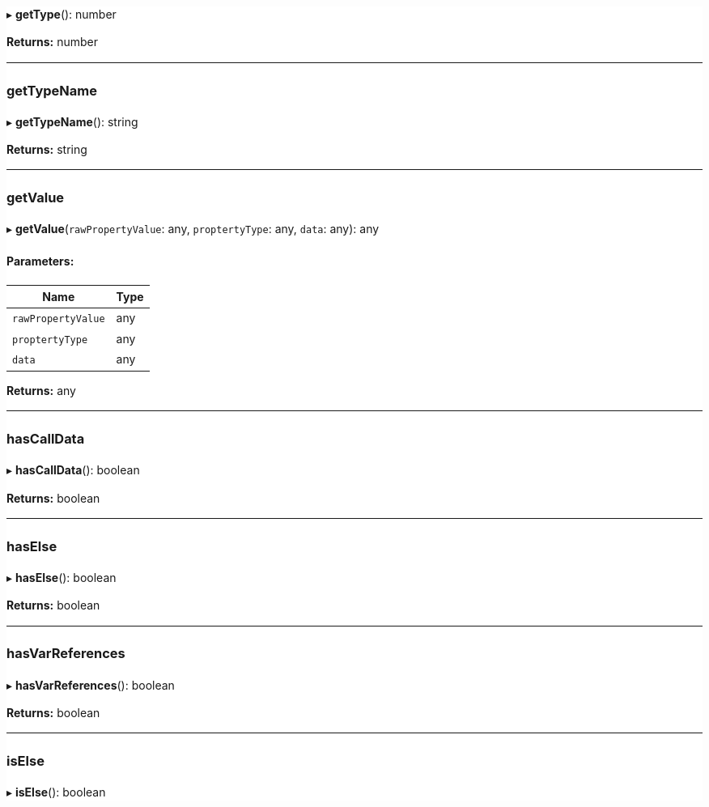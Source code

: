 ▸ **getType**(): number

**Returns:** number

___

### getTypeName

▸ **getTypeName**(): string

**Returns:** string

___

### getValue

▸ **getValue**(`rawPropertyValue`: any, `proptertyType`: any, `data`: any): any

#### Parameters:

Name | Type |
------ | ------ |
`rawPropertyValue` | any |
`proptertyType` | any |
`data` | any |

**Returns:** any

___

### hasCallData

▸ **hasCallData**(): boolean

**Returns:** boolean

___

### hasElse

▸ **hasElse**(): boolean

**Returns:** boolean

___

### hasVarReferences

▸ **hasVarReferences**(): boolean

**Returns:** boolean

___

### isElse

▸ **isElse**(): boolean
